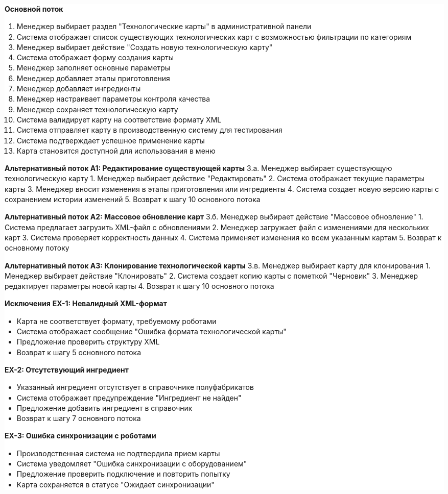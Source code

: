 **Основной поток**
1. Менеджер выбирает раздел "Технологические карты" в административной панели
2. Система отображает список существующих технологических карт с возможностью фильтрации по категориям
3. Менеджер выбирает действие "Создать новую технологическую карту"
4. Система отображает форму создания карты
5. Менеджер заполняет основные параметры
6. Менеджер добавляет этапы приготовления
7. Менеджер добавляет ингредиенты
8. Менеджер настраивает параметры контроля качества
9. Менеджер сохраняет технологическую карту
10. Система валидирует карту на соответствие формату XML
11. Система отправляет карту в производственную систему для тестирования
12. Система подтверждает успешное применение карты
13. Карта становится доступной для использования в меню

**Альтернативный поток А1: Редактирование существующей карты**
3.а. Менеджер выбирает существующую технологическую карту
    1. Менеджер выбирает действие "Редактировать"
    2. Система отображает текущие параметры карты
    3. Менеджер вносит изменения в этапы приготовления или ингредиенты
    4. Система создает новую версию карты с сохранением истории изменений
    5. Возврат к шагу 10 основного потока

**Альтернативный поток А2: Массовое обновление карт**
3.б. Менеджер выбирает действие "Массовое обновление"
    1. Система предлагает загрузить XML-файл с обновлениями
    2. Менеджер загружает файл с изменениями для нескольких карт
    3. Система проверяет корректность данных
    4. Система применяет изменения ко всем указанным картам
    5. Возврат к основному потоку

**Альтернативный поток А3: Клонирование технологической карты**
3.в. Менеджер выбирает карту для клонирования
    1. Менеджер выбирает действие "Клонировать"
    2. Система создает копию карты с пометкой "Черновик"
    3. Менеджер редактирует параметры новой карты
    4. Возврат к шагу 10 основного потока

**Исключения**
**EX-1: Невалидный XML-формат**
- Карта не соответствует формату, требуемому роботами
- Система отображает сообщение "Ошибка формата технологической карты"
- Предложение проверить структуру XML
- Возврат к шагу 5 основного потока

**EX-2: Отсутствующий ингредиент**
- Указанный ингредиент отсутствует в справочнике полуфабрикатов
- Система отображает предупреждение "Ингредиент не найден"
- Предложение добавить ингредиент в справочник
- Возврат к шагу 7 основного потока

**EX-3: Ошибка синхронизации с роботами**
- Производственная система не подтвердила прием карты
- Система уведомляет "Ошибка синхронизации с оборудованием"
- Предложение проверить подключение и повторить попытку
- Карта сохраняется в статусе "Ожидает синхронизации"
